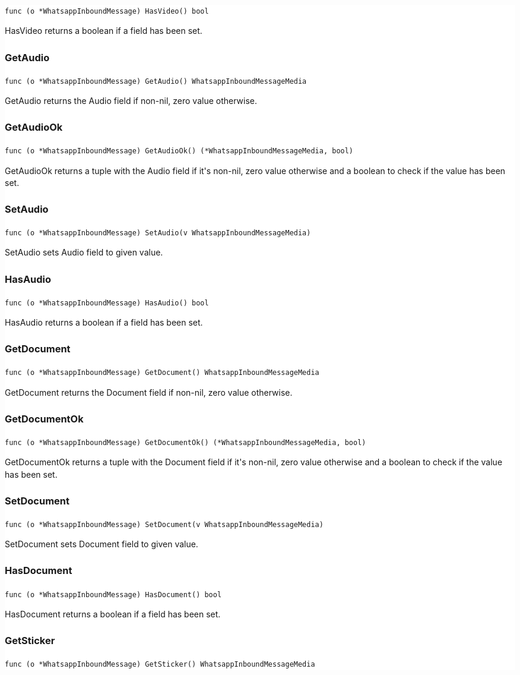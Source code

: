 `func (o *WhatsappInboundMessage) HasVideo() bool`

HasVideo returns a boolean if a field has been set.

### GetAudio

`func (o *WhatsappInboundMessage) GetAudio() WhatsappInboundMessageMedia`

GetAudio returns the Audio field if non-nil, zero value otherwise.

### GetAudioOk

`func (o *WhatsappInboundMessage) GetAudioOk() (*WhatsappInboundMessageMedia, bool)`

GetAudioOk returns a tuple with the Audio field if it's non-nil, zero value otherwise
and a boolean to check if the value has been set.

### SetAudio

`func (o *WhatsappInboundMessage) SetAudio(v WhatsappInboundMessageMedia)`

SetAudio sets Audio field to given value.

### HasAudio

`func (o *WhatsappInboundMessage) HasAudio() bool`

HasAudio returns a boolean if a field has been set.

### GetDocument

`func (o *WhatsappInboundMessage) GetDocument() WhatsappInboundMessageMedia`

GetDocument returns the Document field if non-nil, zero value otherwise.

### GetDocumentOk

`func (o *WhatsappInboundMessage) GetDocumentOk() (*WhatsappInboundMessageMedia, bool)`

GetDocumentOk returns a tuple with the Document field if it's non-nil, zero value otherwise
and a boolean to check if the value has been set.

### SetDocument

`func (o *WhatsappInboundMessage) SetDocument(v WhatsappInboundMessageMedia)`

SetDocument sets Document field to given value.

### HasDocument

`func (o *WhatsappInboundMessage) HasDocument() bool`

HasDocument returns a boolean if a field has been set.

### GetSticker

`func (o *WhatsappInboundMessage) GetSticker() WhatsappInboundMessageMedia`
